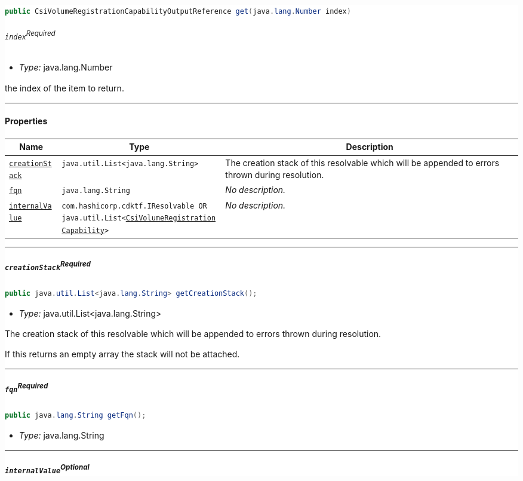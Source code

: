 ```java
public CsiVolumeRegistrationCapabilityOutputReference get(java.lang.Number index)
```

###### `index`<sup>Required</sup> <a name="index" id="@cdktf/provider-nomad.csiVolumeRegistration.CsiVolumeRegistrationCapabilityList.get.parameter.index"></a>

- *Type:* java.lang.Number

the index of the item to return.

---


#### Properties <a name="Properties" id="Properties"></a>

| **Name** | **Type** | **Description** |
| --- | --- | --- |
| <code><a href="#@cdktf/provider-nomad.csiVolumeRegistration.CsiVolumeRegistrationCapabilityList.property.creationStack">creationStack</a></code> | <code>java.util.List<java.lang.String></code> | The creation stack of this resolvable which will be appended to errors thrown during resolution. |
| <code><a href="#@cdktf/provider-nomad.csiVolumeRegistration.CsiVolumeRegistrationCapabilityList.property.fqn">fqn</a></code> | <code>java.lang.String</code> | *No description.* |
| <code><a href="#@cdktf/provider-nomad.csiVolumeRegistration.CsiVolumeRegistrationCapabilityList.property.internalValue">internalValue</a></code> | <code>com.hashicorp.cdktf.IResolvable OR java.util.List<<a href="#@cdktf/provider-nomad.csiVolumeRegistration.CsiVolumeRegistrationCapability">CsiVolumeRegistrationCapability</a>></code> | *No description.* |

---

##### `creationStack`<sup>Required</sup> <a name="creationStack" id="@cdktf/provider-nomad.csiVolumeRegistration.CsiVolumeRegistrationCapabilityList.property.creationStack"></a>

```java
public java.util.List<java.lang.String> getCreationStack();
```

- *Type:* java.util.List<java.lang.String>

The creation stack of this resolvable which will be appended to errors thrown during resolution.

If this returns an empty array the stack will not be attached.

---

##### `fqn`<sup>Required</sup> <a name="fqn" id="@cdktf/provider-nomad.csiVolumeRegistration.CsiVolumeRegistrationCapabilityList.property.fqn"></a>

```java
public java.lang.String getFqn();
```

- *Type:* java.lang.String

---

##### `internalValue`<sup>Optional</sup> <a name="internalValue" id="@cdktf/provider-nomad.csiVolumeRegistration.CsiVolumeRegistrationCapabilityList.property.internalValue"></a>
